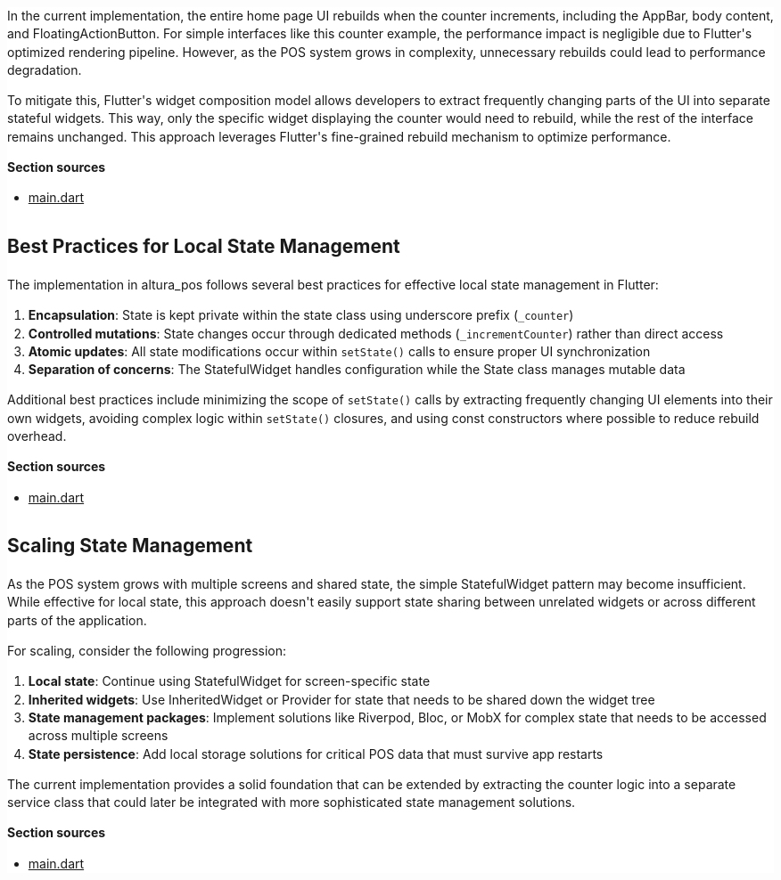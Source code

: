 In the current implementation, the entire home page UI rebuilds when the counter increments, including the AppBar, body content, and FloatingActionButton. For simple interfaces like this counter example, the performance impact is negligible due to Flutter's optimized rendering pipeline. However, as the POS system grows in complexity, unnecessary rebuilds could lead to performance degradation.

To mitigate this, Flutter's widget composition model allows developers to extract frequently changing parts of the UI into separate stateful widgets. This way, only the specific widget displaying the counter would need to rebuild, while the rest of the interface remains unchanged. This approach leverages Flutter's fine-grained rebuild mechanism to optimize performance.

**Section sources**
- [main.dart](file://lib/main.dart#L70-L94)

## Best Practices for Local State Management

The implementation in altura_pos follows several best practices for effective local state management in Flutter:

1. **Encapsulation**: State is kept private within the state class using underscore prefix (`_counter`)
2. **Controlled mutations**: State changes occur through dedicated methods (`_incrementCounter`) rather than direct access
3. **Atomic updates**: All state modifications occur within `setState()` calls to ensure proper UI synchronization
4. **Separation of concerns**: The StatefulWidget handles configuration while the State class manages mutable data

Additional best practices include minimizing the scope of `setState()` calls by extracting frequently changing UI elements into their own widgets, avoiding complex logic within `setState()` closures, and using const constructors where possible to reduce rebuild overhead.

**Section sources**
- [main.dart](file://lib/main.dart#L55-L94)

## Scaling State Management

As the POS system grows with multiple screens and shared state, the simple StatefulWidget pattern may become insufficient. While effective for local state, this approach doesn't easily support state sharing between unrelated widgets or across different parts of the application.

For scaling, consider the following progression:
1. **Local state**: Continue using StatefulWidget for screen-specific state
2. **Inherited widgets**: Use InheritedWidget or Provider for state that needs to be shared down the widget tree
3. **State management packages**: Implement solutions like Riverpod, Bloc, or MobX for complex state that needs to be accessed across multiple screens
4. **State persistence**: Add local storage solutions for critical POS data that must survive app restarts

The current implementation provides a solid foundation that can be extended by extracting the counter logic into a separate service class that could later be integrated with more sophisticated state management solutions.

**Section sources**
- [main.dart](file://lib/main.dart#L31-L122)
